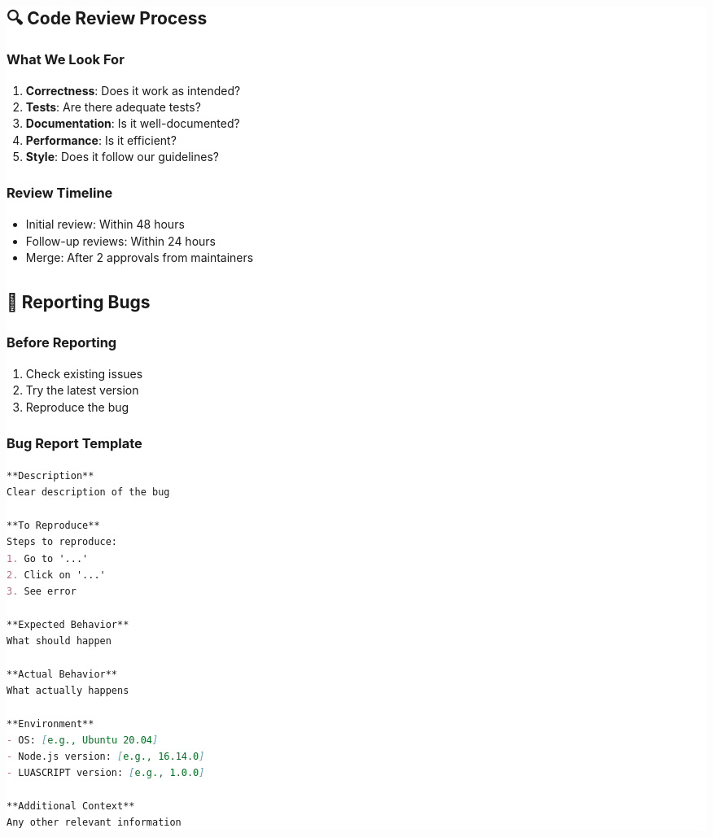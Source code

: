 ## 🔍 Code Review Process

### What We Look For

1. **Correctness**: Does it work as intended?
2. **Tests**: Are there adequate tests?
3. **Documentation**: Is it well-documented?
4. **Performance**: Is it efficient?
5. **Style**: Does it follow our guidelines?

### Review Timeline

- Initial review: Within 48 hours
- Follow-up reviews: Within 24 hours
- Merge: After 2 approvals from maintainers

## 🐛 Reporting Bugs

### Before Reporting

1. Check existing issues
2. Try the latest version
3. Reproduce the bug

### Bug Report Template

```markdown
**Description**
Clear description of the bug

**To Reproduce**
Steps to reproduce:
1. Go to '...'
2. Click on '...'
3. See error

**Expected Behavior**
What should happen

**Actual Behavior**
What actually happens

**Environment**
- OS: [e.g., Ubuntu 20.04]
- Node.js version: [e.g., 16.14.0]
- LUASCRIPT version: [e.g., 1.0.0]

**Additional Context**
Any other relevant information
```
